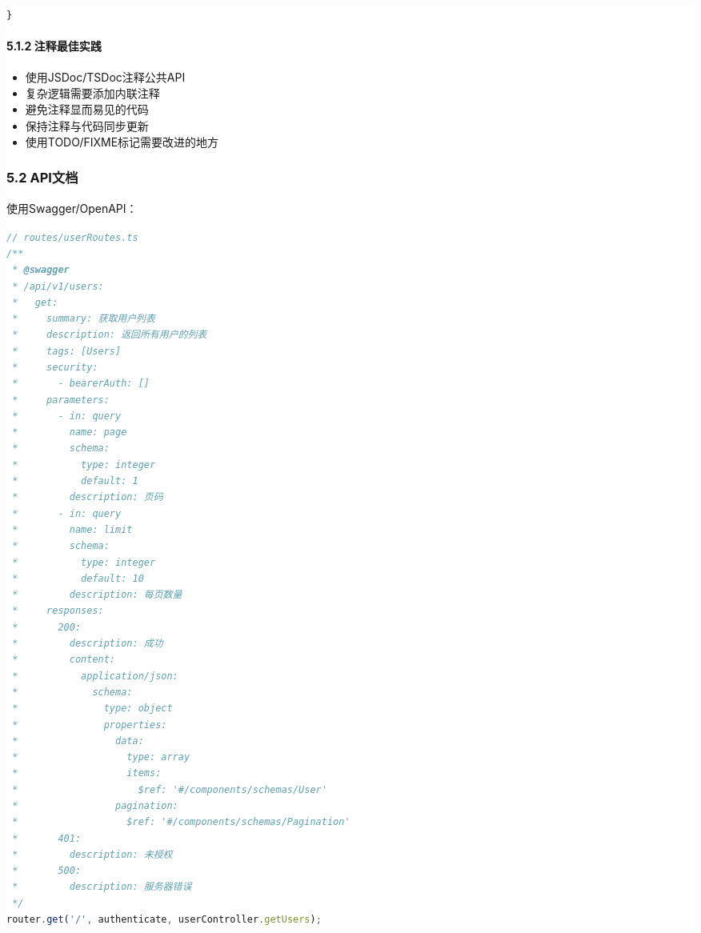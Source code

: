 ```typescript
}
```

#### 5.1.2 注释最佳实践

- 使用JSDoc/TSDoc注释公共API
- 复杂逻辑需要添加内联注释
- 避免注释显而易见的代码
- 保持注释与代码同步更新
- 使用TODO/FIXME标记需要改进的地方

### 5.2 API文档

使用Swagger/OpenAPI：

```typescript
// routes/userRoutes.ts
/**
 * @swagger
 * /api/v1/users:
 *   get:
 *     summary: 获取用户列表
 *     description: 返回所有用户的列表
 *     tags: [Users]
 *     security:
 *       - bearerAuth: []
 *     parameters:
 *       - in: query
 *         name: page
 *         schema:
 *           type: integer
 *           default: 1
 *         description: 页码
 *       - in: query
 *         name: limit
 *         schema:
 *           type: integer
 *           default: 10
 *         description: 每页数量
 *     responses:
 *       200:
 *         description: 成功
 *         content:
 *           application/json:
 *             schema:
 *               type: object
 *               properties:
 *                 data:
 *                   type: array
 *                   items:
 *                     $ref: '#/components/schemas/User'
 *                 pagination:
 *                   $ref: '#/components/schemas/Pagination'
 *       401:
 *         description: 未授权
 *       500:
 *         description: 服务器错误
 */
router.get('/', authenticate, userController.getUsers);
```

